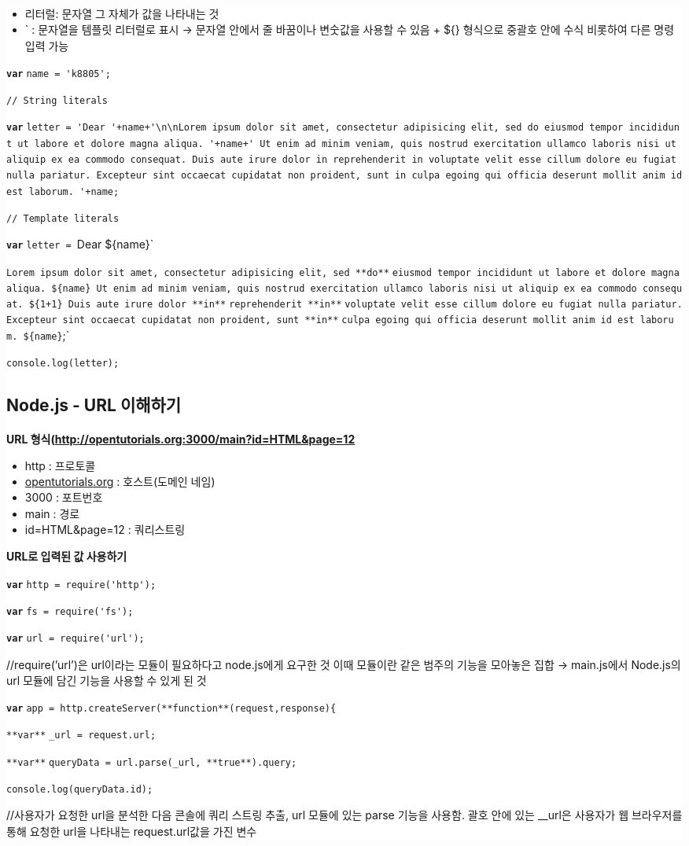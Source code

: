 - 리터럴: 문자열 그 자체가 값을 나타내는 것
- ` : 문자열을 템플릿 리터럴로 표시 → 문자열 안에서 줄 바꿈이나 변숫값을 사용할 수 있음 + ${} 형식으로 중괄호 안에 수식 비롯하여 다른 명령 입력 가능

**`var`** `name = 'k8805';`

`// String literals`

**`var`** `letter = 'Dear '+name+'\n\nLorem ipsum dolor sit amet, consectetur adipisicing elit, sed do eiusmod tempor incididunt ut labore et dolore magna aliqua. '+name+' Ut enim ad minim veniam, quis nostrud exercitation ullamco laboris nisi ut aliquip ex ea commodo consequat. Duis aute irure dolor in reprehenderit in voluptate velit esse cillum dolore eu fugiat nulla pariatur. Excepteur sint occaecat cupidatat non proident, sunt in culpa egoing qui officia deserunt mollit anim id est laborum. '+name;`

`// Template literals`

**`var`** `letter = `Dear ${name}`

`Lorem ipsum dolor sit amet, consectetur adipisicing elit, sed **do**` `eiusmod tempor incididunt ut labore et dolore magna aliqua. ${name} Ut enim ad minim veniam, quis nostrud exercitation ullamco laboris nisi ut aliquip ex ea commodo consequat. ${1+1} Duis aute irure dolor **in**` `reprehenderit **in**` `voluptate velit esse cillum dolore eu fugiat nulla pariatur. Excepteur sint occaecat cupidatat non proident, sunt **in**` `culpa egoing qui officia deserunt mollit anim id est laborum. ${name}`;`

`console.log(letter);`

## Node.js - URL 이해하기

**URL 형식(http://opentutorials.org:3000/main?id=HTML&page=12**

- http : 프로토콜
- [opentutorials.org](http://opentutorials.org) : 호스트(도메인 네임)
- 3000 : 포트번호
- main : 경로
- id=HTML&page=12 : 쿼리스트링

**URL로 입력된 값 사용하기**

**`var`** `http = require('http');`

**`var`** `fs = require('fs');`

**`var`** `url = require('url');`

//require(’url’)은 url이라는 모듈이 필요하다고 node.js에게 요구한 것 이때 모듈이란 같은 범주의 기능을 모아놓은 집합 → main.js에서 Node.js의 url 모듈에 담긴 기능을 사용할 수 있게 된 것

**`var`** `app = http.createServer(**function**(request,response){`

`**var**` `_url = request.url;`

`**var**` `queryData = url.parse(_url, **true**).query;`

`console.log(queryData.id);`

//사용자가 요청한 url을 분석한 다음 콘솔에 쿼리 스트링 추출, url 모듈에 있는 parse 기능을 사용함. 괄호 안에 있는 __url은 사용자가 웹 브라우저를 통해 요청한 url을 나타내는 request.url값을 가진 변수
